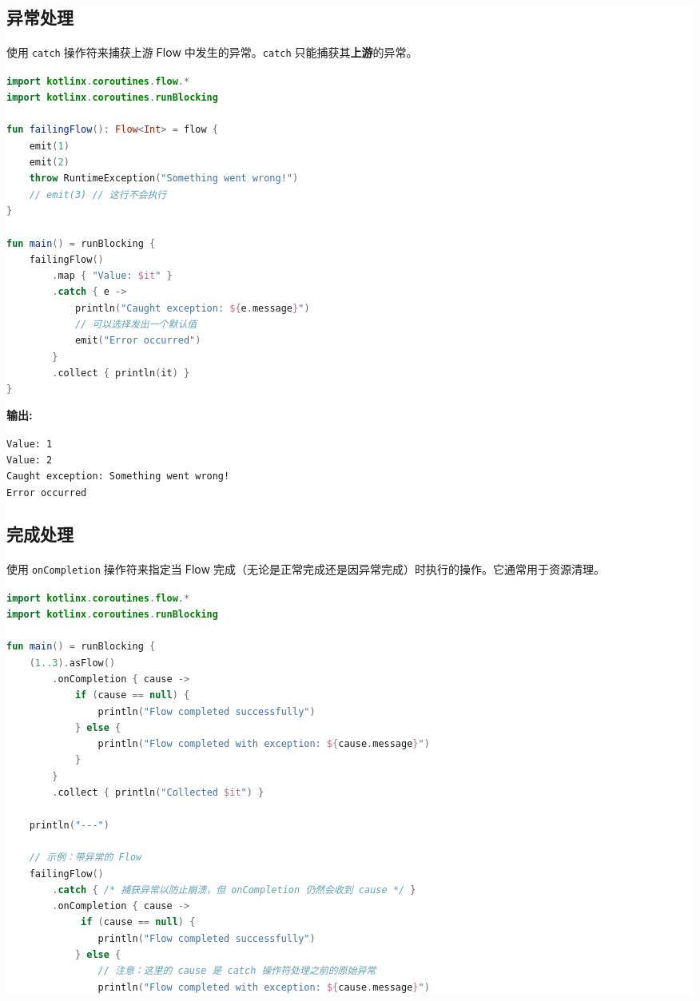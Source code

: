 ## 异常处理

使用 `catch` 操作符来捕获上游 Flow 中发生的异常。`catch` 只能捕获其**上游**的异常。

```kotlin
import kotlinx.coroutines.flow.*
import kotlinx.coroutines.runBlocking

fun failingFlow(): Flow<Int> = flow {
    emit(1)
    emit(2)
    throw RuntimeException("Something went wrong!")
    // emit(3) // 这行不会执行
}

fun main() = runBlocking {
    failingFlow()
        .map { "Value: $it" }
        .catch { e ->
            println("Caught exception: ${e.message}")
            // 可以选择发出一个默认值
            emit("Error occurred")
        }
        .collect { println(it) }
}
```

**输出:**
```
Value: 1
Value: 2
Caught exception: Something went wrong!
Error occurred
```

## 完成处理

使用 `onCompletion` 操作符来指定当 Flow 完成（无论是正常完成还是因异常完成）时执行的操作。它通常用于资源清理。

```kotlin
import kotlinx.coroutines.flow.*
import kotlinx.coroutines.runBlocking

fun main() = runBlocking {
    (1..3).asFlow()
        .onCompletion { cause ->
            if (cause == null) {
                println("Flow completed successfully")
            } else {
                println("Flow completed with exception: ${cause.message}")
            }
        }
        .collect { println("Collected $it") }

    println("---")

    // 示例：带异常的 Flow
    failingFlow()
        .catch { /* 捕获异常以防止崩溃，但 onCompletion 仍然会收到 cause */ }
        .onCompletion { cause ->
             if (cause == null) {
                println("Flow completed successfully")
            } else {
                // 注意：这里的 cause 是 catch 操作符处理之前的原始异常
                println("Flow completed with exception: ${cause.message}")
```